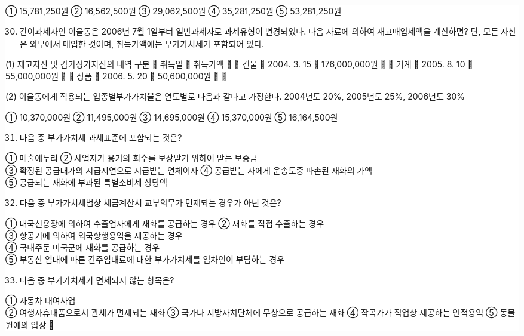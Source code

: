 
   ① 15,781,250원       ② 16,562,500원       ③ 29,062,500원
   ④ 35,281,250원       ⑤ 53,281,250원





30. 간이과세자인 이을동은 2006년 7월 1일부터 일반과세자로 과세유형이 변경되었다. 다음 자료에 의하여 재고매입세액을 계산하면? 단, 모든 자산은 외부에서 매입한 것이며, 취득가액에는 부가가치세가 포함되어 있다.

  (1) 재고자산 및 감가상가자산의 내역 
         구분 
         취득일
       취득가액 

         건물 
      2004. 3. 15
     176,000,000원

         기계
      2005. 8. 10
      55,000,000원

         상품 
      2006. 5. 20
      50,600,000원




  (2) 이을동에게 적용되는 업종별부가가치율은 연도별로 다음과 같다고 가정한다. 
       2004년도 20%,     2005년도 25%,     2006년도 30%


   ① 10,370,000원       ② 11,495,000원       ③ 14,695,000원
   ④ 15,370,000원       ⑤ 16,164,500원

31. 다음 중 부가가치세 과세표준에 포함되는 것은?

   ① 매출에누리 
   ② 사업자가 용기의 회수를 보장받기 위하여 받는 보증금  
   ③ 확정된 공급대가의 지급지연으로 지급받는 연체이자
   ④ 공급받는 자에게 운송도중 파손된 재화의 가액  
   ⑤ 공급되는 재화에 부과된 특별소비세 상당액 
   
32. 다음 중 부가가치세법상 세금계산서 교부의무가 면제되는 경우가 아닌 것은?

  ① 내국신용장에 의하여 수출업자에게 재화를 공급하는 경우 
   ② 재화를 직접 수출하는 경우  
   ③ 항공기에 의하여 외국항행용역을 제공하는 경우    
   ④ 국내주둔 미국군에 재화를 공급하는 경우  
   ⑤ 부동산 임대에 따른 간주임대료에 대한 부가가치세를 임차인이 부담하는 경우 

33. 다음 중 부가가치세가 면세되지 않는 항목은?

  ① 자동차 대여사업  
   ② 여행자휴대품으로서 관세가 면제되는 재화 
   ③ 국가나 지방자치단체에 무상으로 공급하는 재화
   ④ 작곡가가 직업상 제공하는 인적용역
   ⑤ 동물원에의 입장
